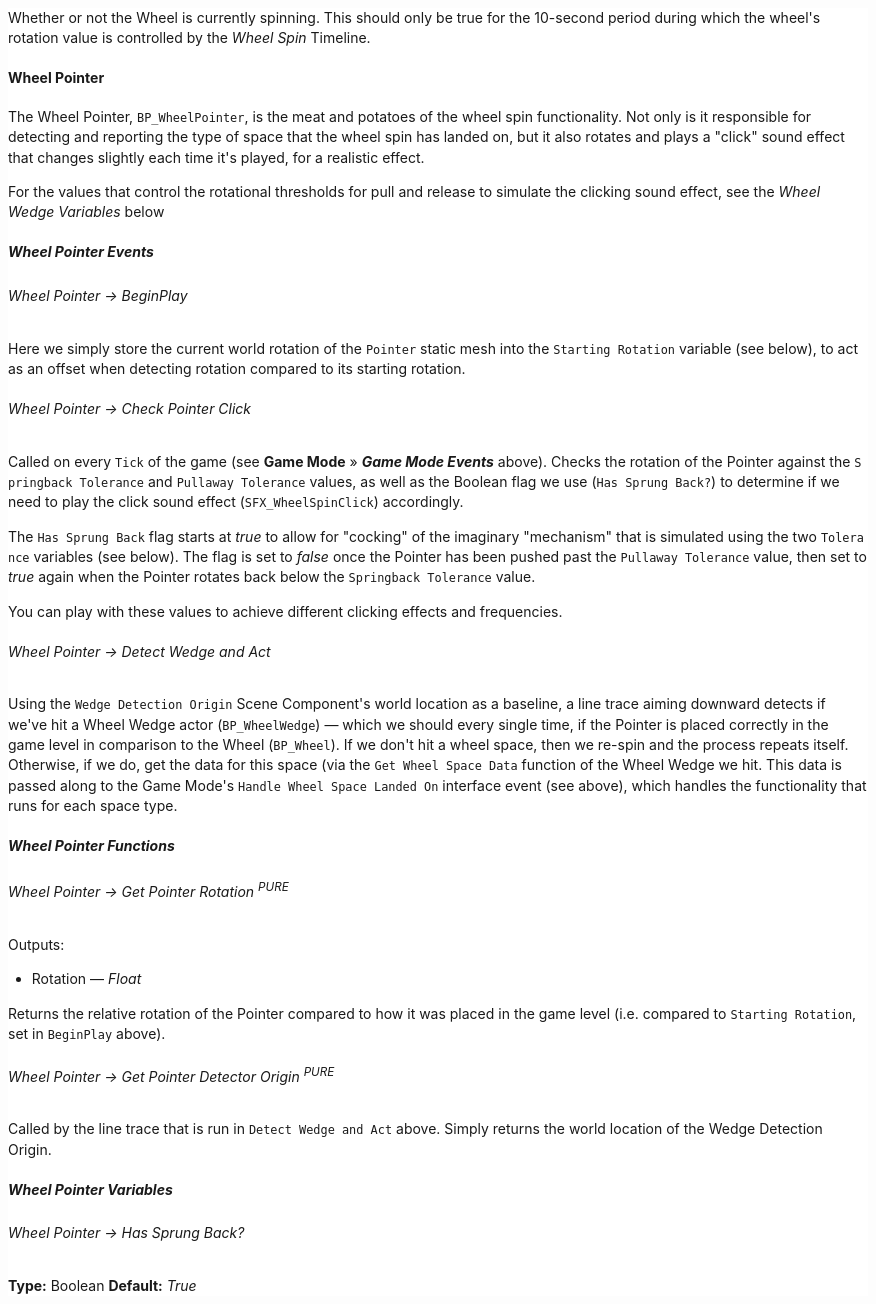Whether or not the Wheel is currently spinning. This should only be true for the 10-second period during which the wheel's rotation value is controlled by the *Wheel Spin* Timeline.

#### Wheel Pointer
The Wheel Pointer, `BP_WheelPointer`, is the meat and potatoes of the wheel spin functionality. Not only is it responsible for detecting and reporting the type of space that the wheel spin has landed on, but it also rotates and plays a "click" sound effect that changes slightly each time it's played, for a realistic effect.

For the values that control the rotational thresholds for pull and release to simulate the clicking sound effect, see the *Wheel Wedge Variables* below

##### Wheel Pointer Events
###### Wheel Pointer → BeginPlay
Here we simply store the current world rotation of the `Pointer` static mesh into the `Starting Rotation` variable (see below), to act as an offset when detecting rotation compared to its starting rotation.
###### Wheel Pointer → Check Pointer Click
Called on every `Tick` of the game (see **Game Mode** » ***Game Mode Events*** above). Checks the rotation of the Pointer against the `Springback Tolerance` and `Pullaway Tolerance` values, as well as the Boolean flag we use (`Has Sprung Back?`) to determine if we need to play the click sound effect (`SFX_WheelSpinClick`) accordingly.

The `Has Sprung Back` flag starts at *true* to allow for "cocking" of the imaginary "mechanism" that is simulated using the two `Tolerance` variables (see below). The flag is set to *false* once the Pointer has been pushed past the `Pullaway Tolerance` value, then set to *true* again when the Pointer rotates back below the `Springback Tolerance` value.

You can play with these values to achieve different clicking effects and frequencies.
###### Wheel Pointer → Detect Wedge and Act
Using the `Wedge Detection Origin` Scene Component's world location as a baseline, a line trace aiming downward detects if we've hit a Wheel Wedge actor (`BP_WheelWedge`) — which we should every single time, if the Pointer is placed correctly in the game level in comparison to the Wheel (`BP_Wheel`). If we don't hit a wheel space, then we re-spin and the process repeats itself. Otherwise, if we do, get the data for this space (via the `Get Wheel Space Data` function of the Wheel Wedge we hit. This data is passed along to the Game Mode's `Handle Wheel Space Landed On` interface event (see above), which handles the functionality that runs for each space type.

##### Wheel Pointer Functions
###### Wheel Pointer → Get Pointer Rotation <sup>PURE</sup>
Outputs:
* Rotation — *Float*

Returns the relative rotation of the Pointer compared to how it was placed in the game level (i.e. compared to `Starting Rotation`, set in `BeginPlay` above).
###### Wheel Pointer → Get Pointer Detector Origin <sup>PURE</sup>
Called by the line trace that is run in `Detect Wedge and Act` above. Simply returns the world location of the Wedge Detection Origin.

##### Wheel Pointer Variables
###### Wheel Pointer → Has Sprung Back?
**Type:** Boolean
**Default:** *True*
